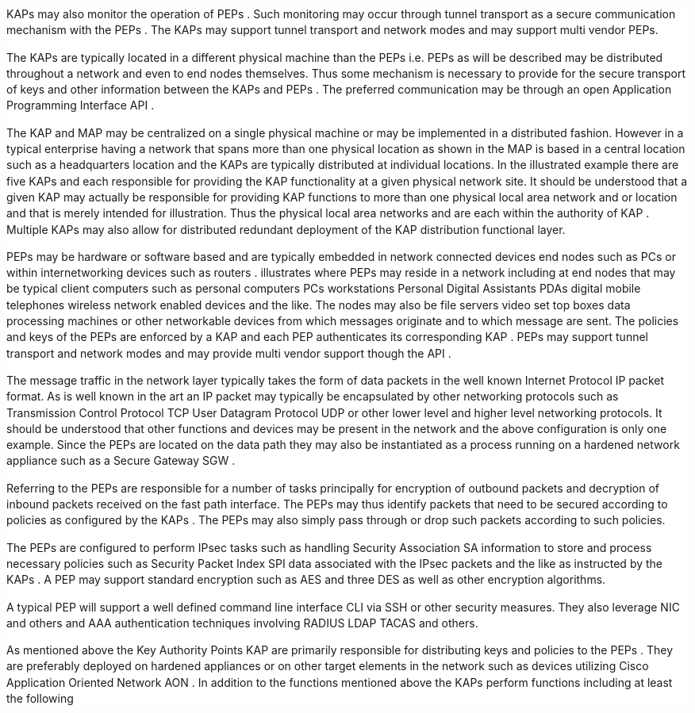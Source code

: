 KAPs may also monitor the operation of PEPs . Such monitoring may occur through tunnel transport as a secure communication mechanism with the PEPs . The KAPs may support tunnel transport and network modes and may support multi vendor PEPs.

The KAPs are typically located in a different physical machine than the PEPs i.e. PEPs as will be described may be distributed throughout a network and even to end nodes themselves. Thus some mechanism is necessary to provide for the secure transport of keys and other information between the KAPs and PEPs . The preferred communication may be through an open Application Programming Interface API .

The KAP and MAP may be centralized on a single physical machine or may be implemented in a distributed fashion. However in a typical enterprise having a network that spans more than one physical location as shown in the MAP is based in a central location such as a headquarters location and the KAPs are typically distributed at individual locations. In the illustrated example there are five KAPs and each responsible for providing the KAP functionality at a given physical network site. It should be understood that a given KAP may actually be responsible for providing KAP functions to more than one physical local area network and or location and that is merely intended for illustration. Thus the physical local area networks and are each within the authority of KAP . Multiple KAPs may also allow for distributed redundant deployment of the KAP distribution functional layer.

PEPs may be hardware or software based and are typically embedded in network connected devices end nodes such as PCs or within internetworking devices such as routers . illustrates where PEPs may reside in a network including at end nodes that may be typical client computers such as personal computers PCs workstations Personal Digital Assistants PDAs digital mobile telephones wireless network enabled devices and the like. The nodes may also be file servers video set top boxes data processing machines or other networkable devices from which messages originate and to which message are sent. The policies and keys of the PEPs are enforced by a KAP and each PEP authenticates its corresponding KAP . PEPs may support tunnel transport and network modes and may provide multi vendor support though the API .

The message traffic in the network layer typically takes the form of data packets in the well known Internet Protocol IP packet format. As is well known in the art an IP packet may typically be encapsulated by other networking protocols such as Transmission Control Protocol TCP User Datagram Protocol UDP or other lower level and higher level networking protocols. It should be understood that other functions and devices may be present in the network and the above configuration is only one example. Since the PEPs are located on the data path they may also be instantiated as a process running on a hardened network appliance such as a Secure Gateway SGW .

Referring to the PEPs are responsible for a number of tasks principally for encryption of outbound packets and decryption of inbound packets received on the fast path interface. The PEPs may thus identify packets that need to be secured according to policies as configured by the KAPs . The PEPs may also simply pass through or drop such packets according to such policies.

The PEPs are configured to perform IPsec tasks such as handling Security Association SA information to store and process necessary policies such as Security Packet Index SPI data associated with the IPsec packets and the like as instructed by the KAPs . A PEP may support standard encryption such as AES and three DES as well as other encryption algorithms.

A typical PEP will support a well defined command line interface CLI via SSH or other security measures. They also leverage NIC and others and AAA authentication techniques involving RADIUS LDAP TACAS and others.

As mentioned above the Key Authority Points KAP are primarily responsible for distributing keys and policies to the PEPs . They are preferably deployed on hardened appliances or on other target elements in the network such as devices utilizing Cisco Application Oriented Network AON . In addition to the functions mentioned above the KAPs perform functions including at least the following 
